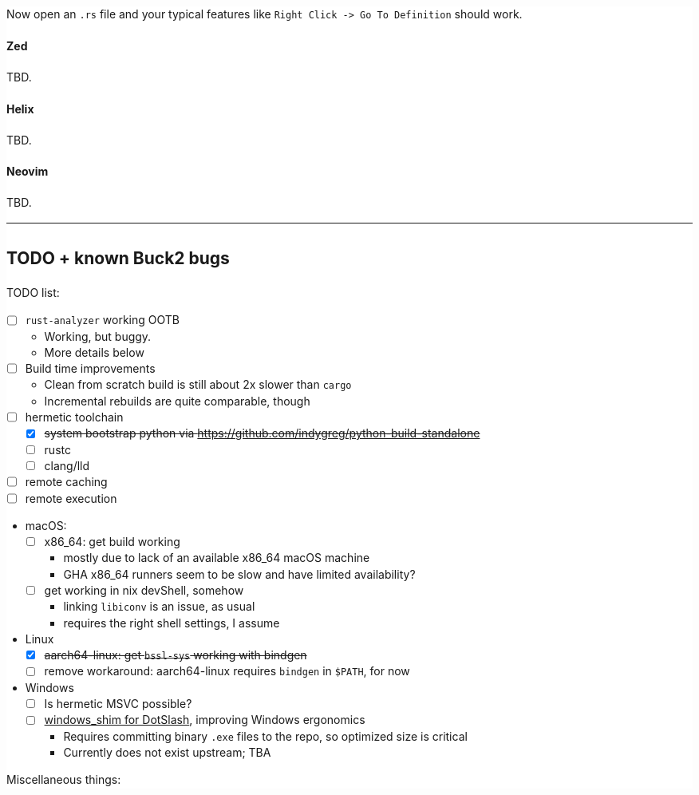 Now open an `.rs` file and your typical features like `Right Click -> Go To
Definition` should work.

#### Zed

TBD.

#### Helix

TBD.

#### Neovim

TBD.

---

## TODO + known Buck2 bugs

TODO list:

- [ ] `rust-analyzer` working OOTB
  - Working, but buggy.
  - More details below
- [ ] Build time improvements
  - Clean from scratch build is still about 2x slower than `cargo`
  - Incremental rebuilds are quite comparable, though
- [ ] hermetic toolchain
  - [x] ~~system bootstrap python via
        <https://github.com/indygreg/python-build-standalone>~~
  - [ ] rustc
  - [ ] clang/lld
- [ ] remote caching
- [ ] remote execution
- macOS:
  - [ ] x86_64: get build working
    - mostly due to lack of an available x86_64 macOS machine
    - GHA x86_64 runners seem to be slow and have limited availability?
  - [ ] get working in nix devShell, somehow
    - linking `libiconv` is an issue, as usual
    - requires the right shell settings, I assume
- Linux
  - [x] ~~aarch64-linux: get `bssl-sys` working with bindgen~~
  - [ ] remove workaround: aarch64-linux requires `bindgen` in `$PATH`, for now
- Windows
  - [ ] Is hermetic MSVC possible?
  - [ ] [windows_shim for DotSlash](https://dotslash-cli.com/docs/windows/),
        improving Windows ergonomics
    - Requires committing binary `.exe` files to the repo, so optimized size is
      critical
    - Currently does not exist upstream; TBA

Miscellaneous things:


[bindgen]: https://rust-lang.github.io/rust-bindgen/command-line-usage.html
[BoringSSL]: https://github.com/google/boringssl
[gg]: https://github.com/gulbanana/gg
[diffedit3]: https://github.com/ilyagr/diffedit3/
[rmch]: https://aegis.sourceforge.io/auug97.pdf
[xz utils backdoor]: https://en.wikipedia.org/wiki/XZ_Utils_backdoor
[xkcd1172]: https://xkcd.com/1172/
[Contributing]: https://martinvonz.github.io/jj/latest/contributing/
[Buck2]: https://buck2.build/
[Dotslash]: https://dotslash-cli.com/